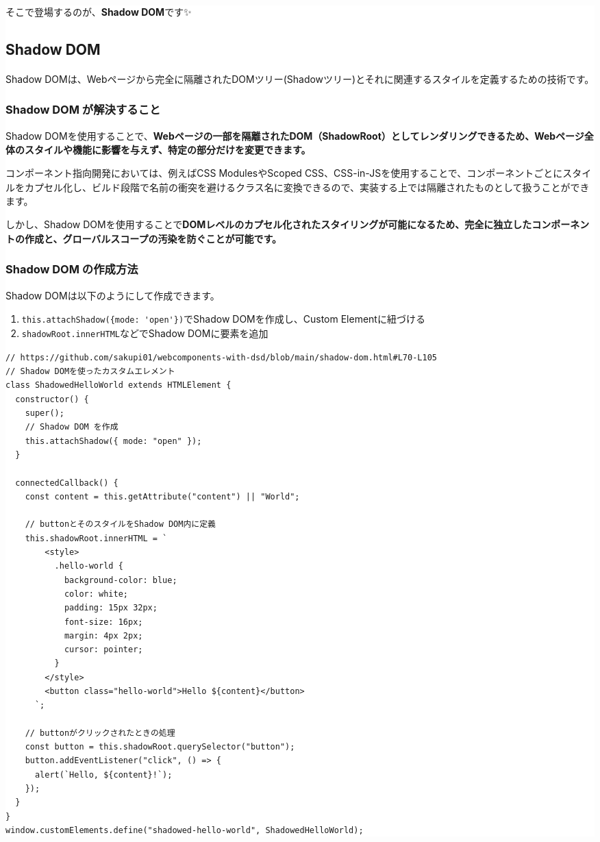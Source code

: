 そこで登場するのが、**Shadow DOM**です✨

## Shadow DOM

Shadow DOMは、Webページから完全に隔離されたDOMツリー(Shadowツリー)とそれに関連するスタイルを定義するための技術です。

### Shadow DOM が解決すること

Shadow DOMを使用することで、**Webページの一部を隔離されたDOM（ShadowRoot）としてレンダリングできるため、Webページ全体のスタイルや機能に影響を与えず、特定の部分だけを変更できます。**


コンポーネント指向開発においては、例えばCSS ModulesやScoped CSS、CSS-in-JSを使用することで、コンポーネントごとにスタイルをカプセル化し、ビルド段階で名前の衝突を避けるクラス名に変換できるので、実装する上では隔離されたものとして扱うことができます。


しかし、Shadow DOMを使用することで**DOMレベルのカプセル化されたスタイリングが可能になるため、完全に独立したコンポーネントの作成と、グローバルスコープの汚染を防ぐことが可能です。**

### Shadow DOM の作成方法

Shadow DOMは以下のようにして作成できます。

1. `this.attachShadow({mode: 'open'})`でShadow DOMを作成し、Custom Elementに紐づける
2. `shadowRoot.innerHTML`などでShadow DOMに要素を追加

```js: Shadow DOMを用いた <hello-world /> Custom Elementの定義
// https://github.com/sakupi01/webcomponents-with-dsd/blob/main/shadow-dom.html#L70-L105
// Shadow DOMを使ったカスタムエレメント
class ShadowedHelloWorld extends HTMLElement {
  constructor() {
    super();
    // Shadow DOM を作成
    this.attachShadow({ mode: "open" });
  }

  connectedCallback() {
    const content = this.getAttribute("content") || "World";

    // buttonとそのスタイルをShadow DOM内に定義
    this.shadowRoot.innerHTML = `
        <style>
          .hello-world {
            background-color: blue;
            color: white;
            padding: 15px 32px;
            font-size: 16px;
            margin: 4px 2px;
            cursor: pointer;
          }
        </style>
        <button class="hello-world">Hello ${content}</button>
      `;

    // buttonがクリックされたときの処理
    const button = this.shadowRoot.querySelector("button");
    button.addEventListener("click", () => {
      alert(`Hello, ${content}!`);
    });
  }
}
window.customElements.define("shadowed-hello-world", ShadowedHelloWorld);
```
